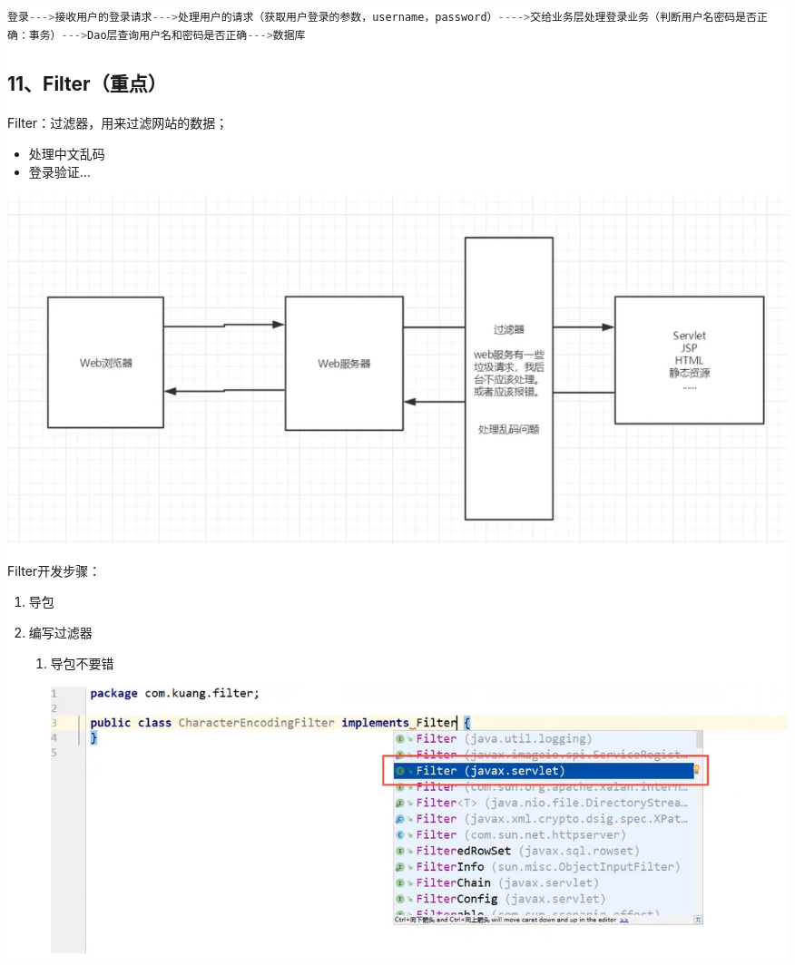   ```java
  登录--->接收用户的登录请求--->处理用户的请求（获取用户登录的参数，username，password）---->交给业务层处理登录业务（判断用户名密码是否正确：事务）--->Dao层查询用户名和密码是否正确--->数据库
  ```



## 11、Filter（重点）

Filter：过滤器，用来过滤网站的数据；

- 处理中文乱码
- 登录验证...

![image-20200927121033144](https://github.com/tz-feng/myStudy/blob/main/Typora-photos/javaweb/image-20200927121033144.png)

Filter开发步骤：

1. 导包

2. 编写过滤器

   1. 导包不要错

      ![image-20200927121228646](https://github.com/tz-feng/myStudy/blob/main/Typora-photos/javaweb/image-20200927121228646.png)

